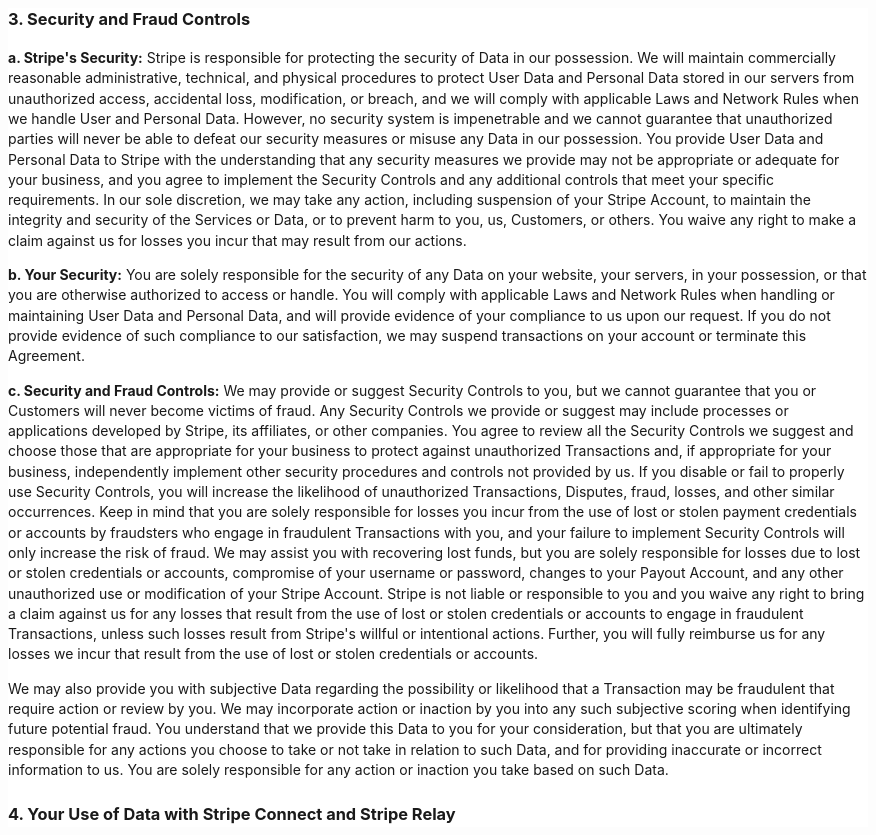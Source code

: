 ### 3. Security and Fraud Controls
 
**a. Stripe's Security:** Stripe is responsible for protecting the security of Data in our possession. We will maintain commercially reasonable administrative, technical, and physical procedures to protect User Data and Personal Data stored in our servers from unauthorized access, accidental loss, modification, or breach, and we will comply with applicable Laws and Network Rules when we handle User and Personal Data. However, no security system is impenetrable and we cannot guarantee that unauthorized parties will never be able to defeat our security measures or misuse any Data in our possession. You provide User Data and Personal Data to Stripe with the understanding that any security measures we provide may not be appropriate or adequate for your business, and you agree to implement the Security Controls and any additional controls that meet your specific requirements. In our sole discretion, we may take any action, including suspension of your Stripe Account, to maintain the integrity and security of the Services or Data, or to prevent harm to you, us, Customers, or others. You waive any right to make a claim against us for losses you incur that may result from our actions.
 
**b. Your Security:** You are solely responsible for the security of any Data on your website, your servers, in your possession, or that you are otherwise authorized to access or handle. You will comply with applicable Laws and Network Rules when handling or maintaining User Data and Personal Data, and will provide evidence of your compliance to us upon our request. If you do not provide evidence of such compliance to our satisfaction, we may suspend transactions on your account or terminate this Agreement.
 
**c. Security and Fraud Controls:** We may provide or suggest Security Controls to you, but we cannot guarantee that you or Customers will never become victims of fraud. Any Security Controls we provide or suggest may include processes or applications developed by Stripe, its affiliates, or other companies. You agree to review all the Security Controls we suggest and choose those that are appropriate for your business to protect against unauthorized Transactions and, if appropriate for your business, independently implement other security procedures and controls not provided by us. If you disable or fail to properly use Security Controls, you will increase the likelihood of unauthorized Transactions, Disputes, fraud, losses, and other similar occurrences. Keep in mind that you are solely responsible for losses you incur from the use of lost or stolen payment credentials or accounts by fraudsters who engage in fraudulent Transactions with you, and your failure to implement Security Controls will only increase the risk of fraud. We may assist you with recovering lost funds, but you are solely responsible for losses due to lost or stolen credentials or accounts, compromise of your username or password, changes to your Payout Account, and any other unauthorized use or modification of your Stripe Account. Stripe is not liable or responsible to you and you waive any right to bring a claim against us for any losses that result from the use of lost or stolen credentials or accounts to engage in fraudulent Transactions, unless such losses result from Stripe's willful or intentional actions. Further, you will fully reimburse us for any losses we incur that result from the use of lost or stolen credentials or accounts.
 
We may also provide you with subjective Data regarding the possibility or likelihood that a Transaction may be fraudulent that require action or review by you. We may incorporate action or inaction by you into any such subjective scoring when identifying future potential fraud. You understand that we provide this Data to you for your consideration, but that you are ultimately responsible for any actions you choose to take or not take in relation to such Data, and for providing inaccurate or incorrect information to us. You are solely responsible for any action or inaction you take based on such Data.
 
### 4. Your Use of Data with Stripe Connect and Stripe Relay
 